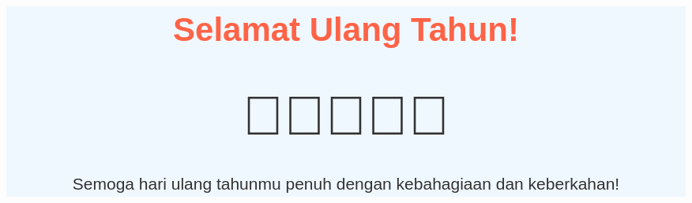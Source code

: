 <!DOCTYPE html>
<html lang="id">
<head>
    <meta charset="UTF-8">
    <meta name="viewport" content="width=device-width, initial-scale=1.0">
    <title>Selamat Ulang Tahun!</title>
    <style>
        body {
            font-family: Arial, sans-serif;
            text-align: center;
            background-color: #f0f8ff;
            color: #333;
        }
        h1 {
            font-size: 3em;
            color: #ff6347;
        }
        p {
            font-size: 1.5em;
        }
        .balloons {
            font-size: 5em;
            margin: 20px 0;
        }
    </style>
</head>
<body>
    <h1>Selamat Ulang Tahun!</h1>
    <div class="balloons">🎈🎉🎂🎁🎊</div>
    <p>Semoga hari ulang tahunmu penuh dengan kebahagiaan dan keberkahan!</p>
</body>
</html>
